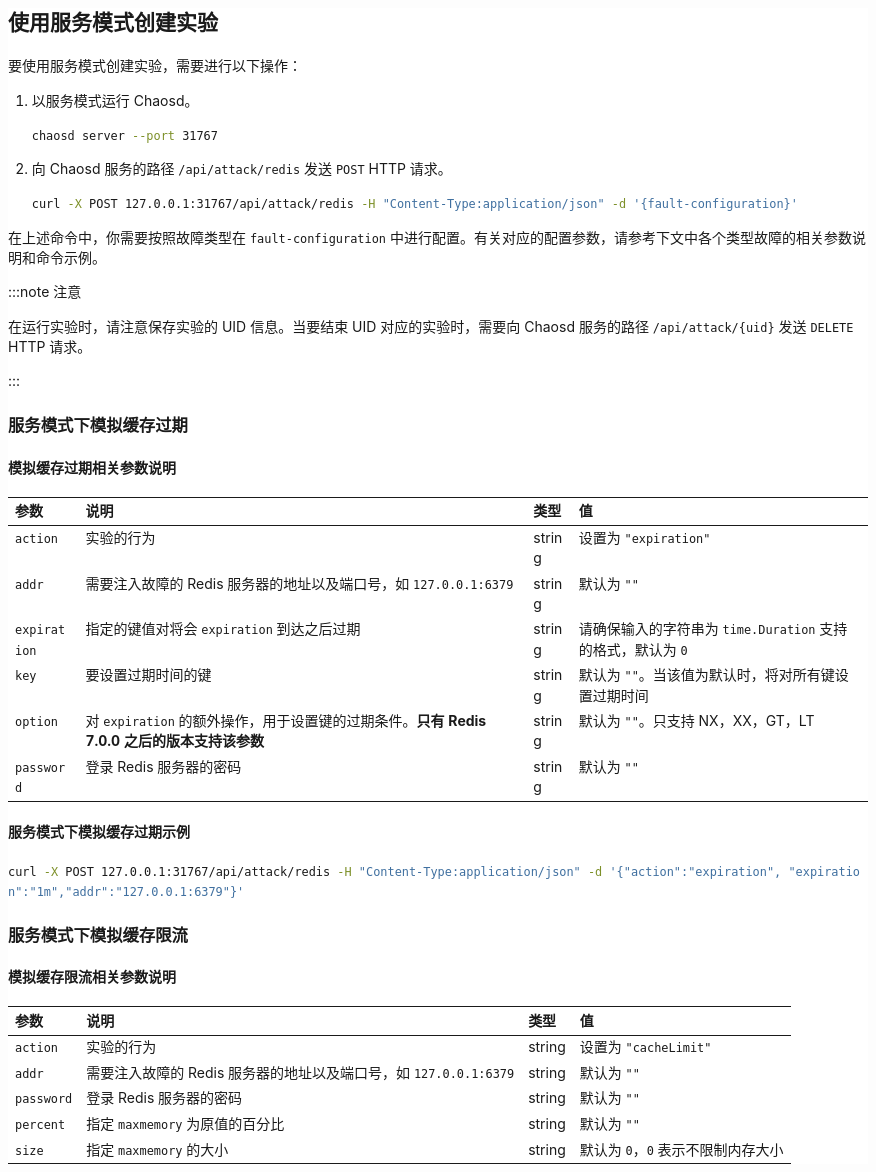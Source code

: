 ## 使用服务模式创建实验

要使用服务模式创建实验，需要进行以下操作：

1. 以服务模式运行 Chaosd。

   ```bash
   chaosd server --port 31767
   ```

2. 向 Chaosd 服务的路径 `/api/attack/redis` 发送 `POST` HTTP 请求。

   ```bash
   curl -X POST 127.0.0.1:31767/api/attack/redis -H "Content-Type:application/json" -d '{fault-configuration}'
   ```

在上述命令中，你需要按照故障类型在 `fault-configuration` 中进行配置。有关对应的配置参数，请参考下文中各个类型故障的相关参数说明和命令示例。

:::note 注意

在运行实验时，请注意保存实验的 UID 信息。当要结束 UID 对应的实验时，需要向 Chaosd 服务的路径 `/api/attack/{uid}` 发送 `DELETE` HTTP 请求。

:::

### 服务模式下模拟缓存过期

#### 模拟缓存过期相关参数说明

| 参数 | 说明 | 类型 | 值 |
| :-- | :-- | :-- | :-- |
| `action` | 实验的行为 | string | 设置为 `"expiration"` |
| `addr` | 需要注入故障的 Redis 服务器的地址以及端口号，如 `127.0.0.1:6379` | string | 默认为 `""` |
| `expiration` | 指定的键值对将会 `expiration` 到达之后过期 | string | 请确保输入的字符串为 `time.Duration` 支持的格式，默认为 `0` |
| `key` | 要设置过期时间的键 | string | 默认为 `""`。当该值为默认时，将对所有键设置过期时间 |
| `option` | 对 `expiration` 的额外操作，用于设置键的过期条件。**只有 Redis 7.0.0 之后的版本支持该参数** | string | 默认为 `""`。只支持 NX，XX，GT，LT |
| `password` | 登录 Redis 服务器的密码 | string | 默认为 `""` |

#### 服务模式下模拟缓存过期示例

```bash
curl -X POST 127.0.0.1:31767/api/attack/redis -H "Content-Type:application/json" -d '{"action":"expiration", "expiration":"1m","addr":"127.0.0.1:6379"}'
```

### 服务模式下模拟缓存限流

#### 模拟缓存限流相关参数说明

| 参数 | 说明 | 类型 | 值 |
| :-- | :-- | :-- | :-- |
| `action` | 实验的行为 | string | 设置为 `"cacheLimit"` |
| `addr` | 需要注入故障的 Redis 服务器的地址以及端口号，如 `127.0.0.1:6379` | string | 默认为 `""` |
| `password` | 登录 Redis 服务器的密码 | string | 默认为 `""` |
| `percent` | 指定 `maxmemory` 为原值的百分比 | string | 默认为 `""` |
| `size` | 指定 `maxmemory` 的大小 | string | 默认为 `0`，`0` 表示不限制内存大小 |
